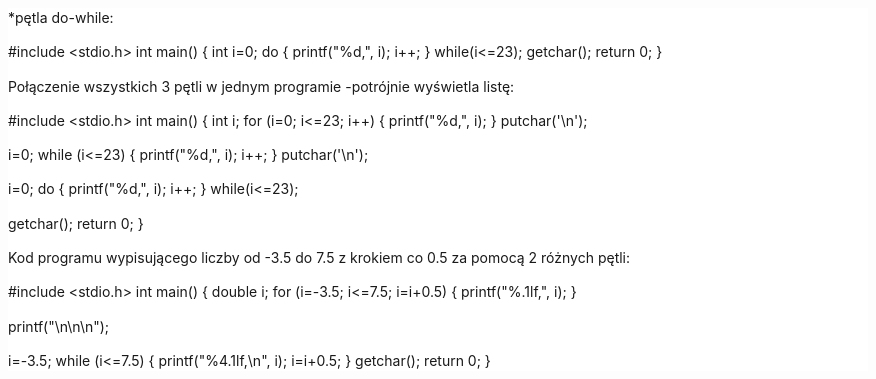 *pętla do-while:

#include <stdio.h>
int main() {
int i=0;
do {
printf("%d,", i);
i++;
}
while(i<=23);
getchar();
return 0;
}

Połączenie wszystkich 3 pętli w jednym programie -potrójnie wyświetla listę:

#include <stdio.h>
int main() {
int i;
for (i=0; i<=23; i++) {
printf("%d,", i);
}
putchar('\n');


i=0;
while (i<=23) {
printf("%d,", i);
i++;
}
putchar('\n');


i=0;
do {
printf("%d,", i);
i++;
}
while(i<=23);

getchar();
return 0;
}

Kod programu wypisującego liczby od -3.5 do 7.5 z krokiem co 0.5 za pomocą 2 różnych pętli:

#include <stdio.h>
int main() {
double i;
for (i=-3.5; i<=7.5; i=i+0.5) {
    printf("%.1lf,", i);
}

printf("\n\n\n");

i=-3.5;
while (i<=7.5) {
      printf("%4.1lf,\n", i);
      i=i+0.5;
}
getchar();
return 0;
}

